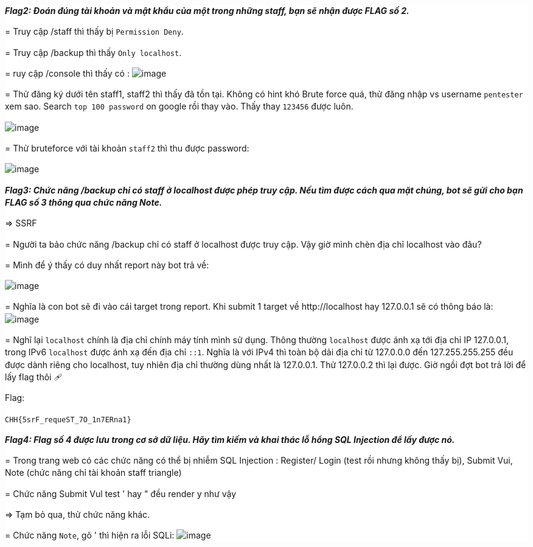 ***Flag2: Đoán đúng tài khoản và mật khẩu của một trong những staff, bạn sẽ nhận được FLAG số 2.***

= Truy cập /staff thì thấy bị `Permission Deny`.

= Truy cập /backup thì thấy `Only localhost`.

= ruy cập /console thì thấy có :
<img width="1431" height="584" alt="image" src="https://github.com/user-attachments/assets/602ad781-6279-4f8c-9e0d-d47806f2cb82" />

= Thử đăng ký dưới tên staff1, staff2 thì thấy đã tồn tại. Không có hint khó Brute force quá, thử đăng nhập vs username `pentester` xem sao. Search `top 100 password` on google rồi thay vào. Thấy thay `123456` được luôn.

<img width="1614" height="978" alt="image" src="https://github.com/user-attachments/assets/2480978d-56e9-400a-aaf8-8f841c9ecfbf" />

= Thử bruteforce với tài khoản `staff2` thì thu được password:

<img width="1382" height="468" alt="image" src="https://github.com/user-attachments/assets/c1c9609b-503a-41ca-b049-59d87a6f42f3" />

***Flag3: Chức năng /backup chỉ có staff ở localhost được phép truy cập. Nếu tìm được cách qua mặt chúng, bot sẽ gửi cho bạn FLAG số 3 thông qua chức năng Note.***

=> SSRF

= Người ta bảo chức năng /backup chỉ có staff ở localhost được truy cập. Vậy giờ mình chèn địa chỉ localhost vào đâu?

= Mình để ý thấy có duy nhất report này bot trả về:

<img width="765" height="914" alt="image" src="https://github.com/user-attachments/assets/bedaefa0-e0d0-43ea-bc59-0730073b388b" />

= Nghĩa là con bot sẽ đi vào cái target trong report. Khi submit 1 target về http://localhost hay 
127.0.0.1 sẽ có thông báo là:
<img width="409" height="43" alt="image" src="https://github.com/user-attachments/assets/e267a503-f87b-4e17-9457-c2da6cda426c" />

= Nghĩ lại `localhost` chính là địa chỉ chính máy tính mình sử dụng. Thông thường `localhost` được ánh xạ tới địa chỉ IP 127.0.0.1, trong IPv6 `localhost` được ánh xạ đến địa chỉ `::1`. Nghĩa là với IPv4 thì toàn bộ dải địa chỉ từ 127.0.0.0 đến 127.255.255.255 đều được dành riêng cho localhost, tuy nhiên địa chỉ thường dùng nhất là 127.0.0.1. Thử 127.0.0.2 thì lại được. Giờ ngồi đợt bot trả lời để lấy flag thôi 🩹

Flag:

`
CHH{5srF_requeST_7O_1n7ERna1}
`

***Flag4: Flag số 4 được lưu trong cơ sở dữ liệu. Hãy tìm kiếm và khai thác lỗ hổng SQL Injection để lấy được nó.***

= Trong trang web có các chức năng có thể bị nhiễm SQL Injection : Register/ Login (test rồi nhưng không thấy bị), Submit Vui, Note (chức năng chỉ tài khoản staff triangle)

= Chức năng Submit Vul test ' hay " đều render y như vậy 

=> Tạm bỏ qua, thử chức năng khác.

= Chức năng `Note`, gõ ' thì hiện ra lỗi SQLi:
<img width="822" height="103" alt="image" src="https://github.com/user-attachments/assets/4a2df6b8-a201-44bb-ad0a-9b1abaa41b9d" />

